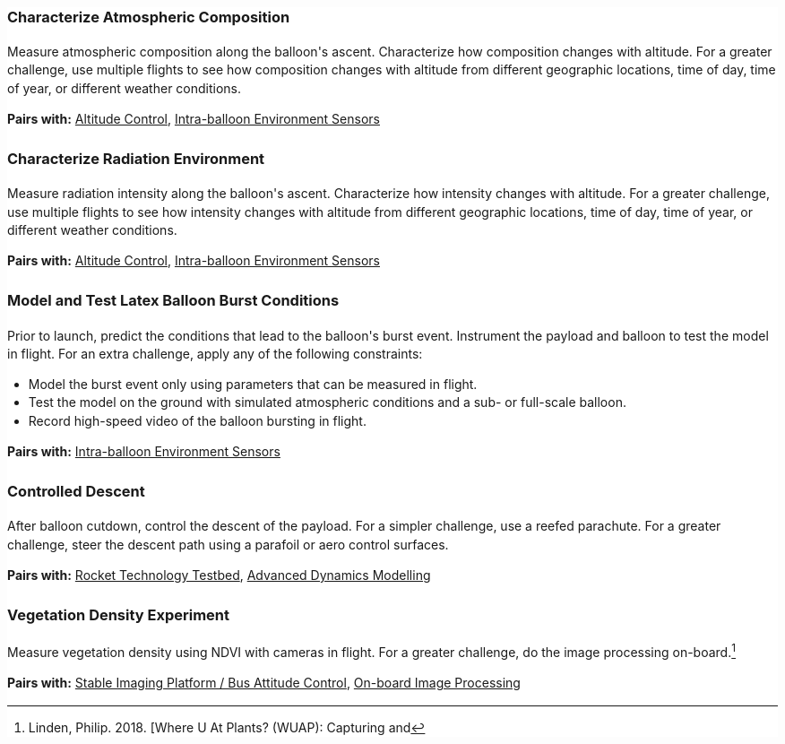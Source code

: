 ### Characterize Atmospheric Composition

Measure atmospheric composition along the balloon's ascent. Characterize
how composition changes with altitude. For a greater challenge, use
multiple flights to see how composition changes with altitude from
different geographic locations, time of day, time of year, or different
weather conditions.

**Pairs with:** [Altitude Control](#altitude-control),
[Intra-balloon Environment Sensors](#intra-balloon-environment-sensors)

### Characterize Radiation Environment

Measure radiation intensity along the balloon's ascent. Characterize how
intensity changes with altitude. For a greater challenge, use multiple
flights to see how intensity changes with altitude from different
geographic locations, time of day, time of year, or different weather
conditions.

**Pairs with:** [Altitude Control](#altitude-control),
[Intra-balloon Environment Sensors](#intra-balloon-environment-sensors)

### Model and Test Latex Balloon Burst Conditions

Prior to launch, predict the conditions that lead to the balloon's burst
event. Instrument the payload and balloon to test the model in flight.
For an extra challenge, apply any of the following constraints:

- Model the burst event only using parameters that can be measured in
  flight.
- Test the model on the ground with simulated atmospheric conditions
  and a sub- or full-scale balloon.
- Record high-speed video of the balloon bursting in flight.

**Pairs with:** [Intra-balloon Environment Sensors](#intra-balloon-environment-sensors)

### Controlled Descent

After balloon cutdown, control the descent of the payload. For a simpler
challenge, use a reefed parachute. For a greater challenge, steer the
descent path using a parafoil or aero control surfaces.

**Pairs with:** 
[Rocket Technology Testbed](#rocket-technology-testbed),
[Advanced Dynamics Modelling](#advanced-dynamics-modelling)

### Vegetation Density Experiment

Measure vegetation density using NDVI with cameras in flight. For a
greater challenge, do the image processing on-board.[^4]

**Pairs with:** [Stable Imaging Platform / Bus Attitude Control](#stable-imaging-platform--bus-attitude-control),
[On-board Image Processing](#on-board-image-processing)


[^1]: Haumpton, Shane. 2018. [How to create a DIY gimbal
[^2]: Sushko, Audrey, *et. al.* 2017. [Low Cost, High Endurance,
[^3]: Linden, Philip, *et. al.* 2018. [On-Board Image Processing and
[^4]: Linden, Philip. 2018. [Where U At Plants? (WUAP): Capturing and
[^5]: NASA Jet Propulsion Lab. 2020. [F´: A Flight-Proven,
[^6]: Sigernes, Fred, *et. al.*. 2018. [Do it yourself hyperspectral
[^7]: McBryde, Christopher Ryan. 2012. [A star tracker design for
[^8]: Smith, Casey Grant. 2017. [Development and implementation of star
[^9]: Szeliski, Richard. 2006. [Image Alignment and Stitching: A
[^10]: Nelson, Kyle, *et. al.* 2012. [Performance Evaluation of
[^11]: Farsiu, Sina, *et. al*. 2004. [Fast and robust multiframe super
